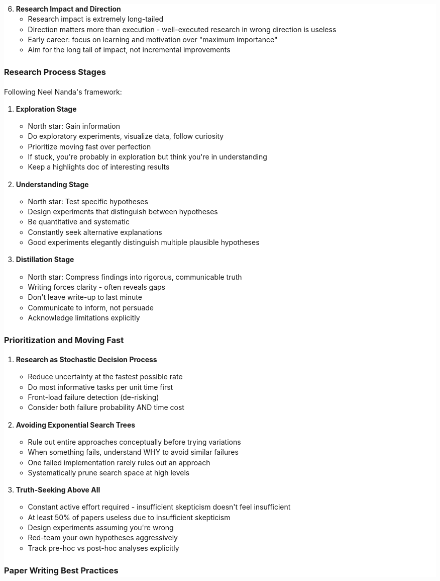 6. **Research Impact and Direction**
   - Research impact is extremely long-tailed
   - Direction matters more than execution - well-executed research in wrong direction is useless
   - Early career: focus on learning and motivation over "maximum importance"
   - Aim for the long tail of impact, not incremental improvements

### Research Process Stages

Following Neel Nanda's framework:

1. **Exploration Stage**
   - North star: Gain information
   - Do exploratory experiments, visualize data, follow curiosity
   - Prioritize moving fast over perfection
   - If stuck, you're probably in exploration but think you're in understanding
   - Keep a highlights doc of interesting results

2. **Understanding Stage**  
   - North star: Test specific hypotheses
   - Design experiments that distinguish between hypotheses
   - Be quantitative and systematic
   - Constantly seek alternative explanations
   - Good experiments elegantly distinguish multiple plausible hypotheses

3. **Distillation Stage**
   - North star: Compress findings into rigorous, communicable truth
   - Writing forces clarity - often reveals gaps
   - Don't leave write-up to last minute
   - Communicate to inform, not persuade
   - Acknowledge limitations explicitly

### Prioritization and Moving Fast

1. **Research as Stochastic Decision Process**
   - Reduce uncertainty at the fastest possible rate
   - Do most informative tasks per unit time first
   - Front-load failure detection (de-risking)
   - Consider both failure probability AND time cost

2. **Avoiding Exponential Search Trees**
   - Rule out entire approaches conceptually before trying variations
   - When something fails, understand WHY to avoid similar failures
   - One failed implementation rarely rules out an approach
   - Systematically prune search space at high levels

3. **Truth-Seeking Above All**
   - Constant active effort required - insufficient skepticism doesn't feel insufficient
   - At least 50% of papers useless due to insufficient skepticism
   - Design experiments assuming you're wrong
   - Red-team your own hypotheses aggressively
   - Track pre-hoc vs post-hoc analyses explicitly

### Paper Writing Best Practices
